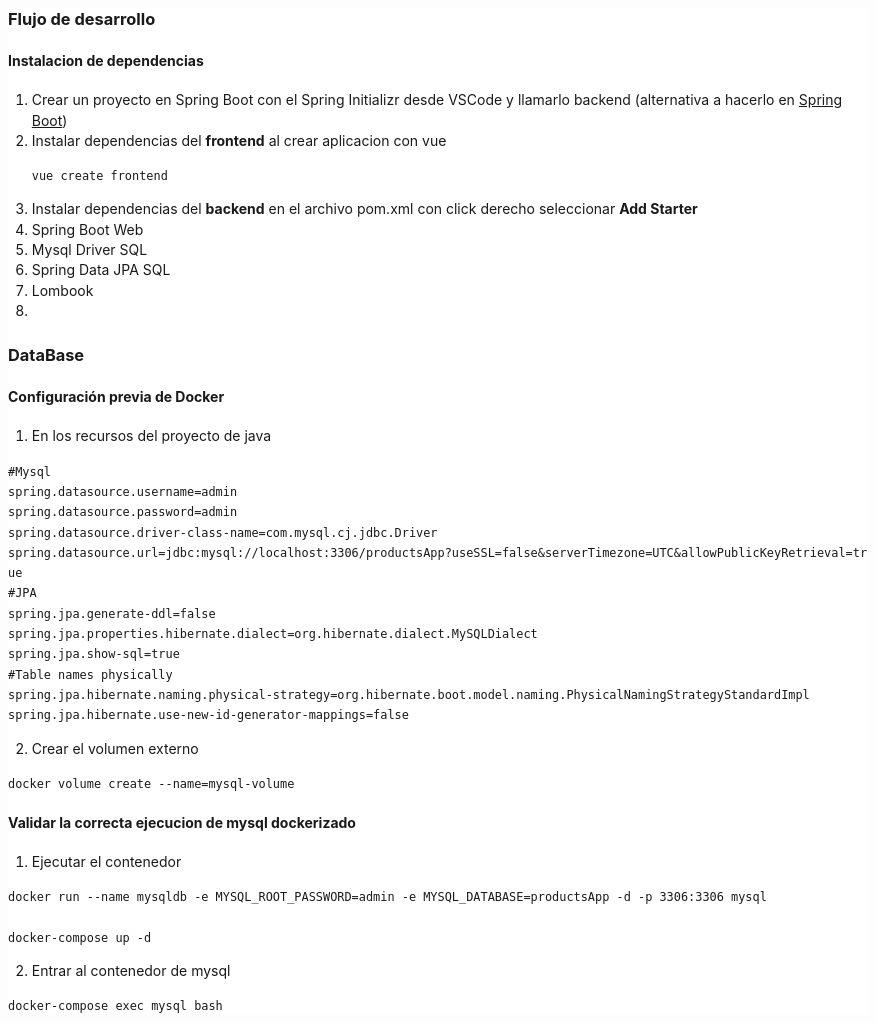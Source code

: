 ### Flujo de desarrollo
#### Instalacion de dependencias
1. Crear un proyecto en Spring Boot con el Spring Initializr desde VSCode y llamarlo backend (alternativa a hacerlo en [Spring Boot](https://start.spring.io/))
2. Instalar dependencias del **frontend** al crear aplicacion con vue
   ```
   vue create frontend
   ```
3. Instalar dependencias del **backend** en el archivo pom.xml con click derecho seleccionar **Add Starter**
  1. Spring Boot Web
  2. Mysql Driver SQL
  3. Spring Data JPA SQL 
  4. Lombook
  5. 
   
### DataBase 
#### Configuración previa de Docker
1. En los recursos del proyecto de java
  ```
  #Mysql
  spring.datasource.username=admin 
  spring.datasource.password=admin
  spring.datasource.driver-class-name=com.mysql.cj.jdbc.Driver
  spring.datasource.url=jdbc:mysql://localhost:3306/productsApp?useSSL=false&serverTimezone=UTC&allowPublicKeyRetrieval=true
  #JPA
  spring.jpa.generate-ddl=false
  spring.jpa.properties.hibernate.dialect=org.hibernate.dialect.MySQLDialect
  spring.jpa.show-sql=true
  #Table names physically
  spring.jpa.hibernate.naming.physical-strategy=org.hibernate.boot.model.naming.PhysicalNamingStrategyStandardImpl
  spring.jpa.hibernate.use-new-id-generator-mappings=false
  ```
2. Crear el volumen externo
  ```
  docker volume create --name=mysql-volume
  ```

#### Validar la correcta ejecucion de mysql dockerizado

1. Ejecutar el contenedor
  ```
  docker run --name mysqldb -e MYSQL_ROOT_PASSWORD=admin -e MYSQL_DATABASE=productsApp -d -p 3306:3306 mysql

  docker-compose up -d
  ```

2. Entrar al contenedor de mysql
  ```
  docker-compose exec mysql bash
  ```
